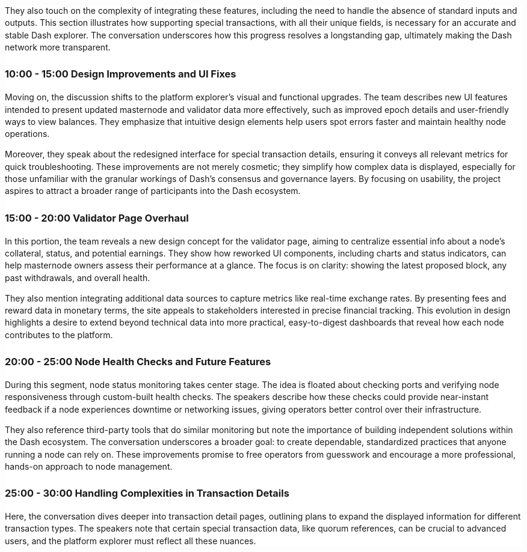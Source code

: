 They also touch on the complexity of integrating these features, including the need to handle the absence of standard inputs and outputs. This section illustrates how supporting special transactions, with all their unique fields, is necessary for an accurate and stable Dash explorer. The conversation underscores how this progress resolves a longstanding gap, ultimately making the Dash network more transparent.

### 10:00 - 15:00 Design Improvements and UI Fixes

Moving on, the discussion shifts to the platform explorer’s visual and functional upgrades. The team describes new UI features intended to present updated masternode and validator data more effectively, such as improved epoch details and user-friendly ways to view balances. They emphasize that intuitive design elements help users spot errors faster and maintain healthy node operations.

Moreover, they speak about the redesigned interface for special transaction details, ensuring it conveys all relevant metrics for quick troubleshooting. These improvements are not merely cosmetic; they simplify how complex data is displayed, especially for those unfamiliar with the granular workings of Dash’s consensus and governance layers. By focusing on usability, the project aspires to attract a broader range of participants into the Dash ecosystem.

### 15:00 - 20:00 Validator Page Overhaul

In this portion, the team reveals a new design concept for the validator page, aiming to centralize essential info about a node’s collateral, status, and potential earnings. They show how reworked UI components, including charts and status indicators, can help masternode owners assess their performance at a glance. The focus is on clarity: showing the latest proposed block, any past withdrawals, and overall health.

They also mention integrating additional data sources to capture metrics like real-time exchange rates. By presenting fees and reward data in monetary terms, the site appeals to stakeholders interested in precise financial tracking. This evolution in design highlights a desire to extend beyond technical data into more practical, easy-to-digest dashboards that reveal how each node contributes to the platform.

### 20:00 - 25:00 Node Health Checks and Future Features

During this segment, node status monitoring takes center stage. The idea is floated about checking ports and verifying node responsiveness through custom-built health checks. The speakers describe how these checks could provide near-instant feedback if a node experiences downtime or networking issues, giving operators better control over their infrastructure.

They also reference third-party tools that do similar monitoring but note the importance of building independent solutions within the Dash ecosystem. The conversation underscores a broader goal: to create dependable, standardized practices that anyone running a node can rely on. These improvements promise to free operators from guesswork and encourage a more professional, hands-on approach to node management.

### 25:00 - 30:00 Handling Complexities in Transaction Details

Here, the conversation dives deeper into transaction detail pages, outlining plans to expand the displayed information for different transaction types. The speakers note that certain special transaction data, like quorum references, can be crucial to advanced users, and the platform explorer must reflect all these nuances.
